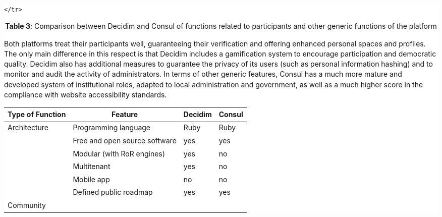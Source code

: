     </tr>
  </tbody>
</table>

<p style="text-align: center;">
  <b>Table 3</b>: Comparison between Decidim and Consul of functions related to participants and other generic functions of the platform
</p>

Both platforms treat their participants well, guaranteeing their verification and offering enhanced personal spaces and profiles. The only main difference in this respect is that Decidim includes a gamification system to encourage participation and democratic quality. Decidim also has additional measures to guarantee the privacy of its users (such as personal information hashing) and to monitor and audit the activity of administrators. In terms of other generic features, Consul has a much more mature and developed system of institutional roles, adapted to local administration and government, as well as a much higher score in the compliance with website accessibility standards.

<table>
  <thead>
    <tr>
      <th>Type of Function</th>
      <th>Feature</th>
      <th>Decidim</th>
      <th>Consul</th>
    </tr>
  </thead>
  <tbody>
    <tr>
        <td>Architecture</td>
        <td>Programming language</td>
        <td>Ruby</td>
        <td>Ruby</td>
    </tr>
    <tr>
        <td></td>
        <td>Free and open source software</td>
        <td>yes</td>
        <td>yes</td>
    </tr>
    <tr>
        <td></td>
        <td>Modular (with RoR engines)</td>
        <td>yes</td>
        <td>no</td>
    </tr>
    <tr>
        <td></td>
        <td>Multitenant</td>
        <td>yes</td>
        <td>no</td>
    </tr>
    <tr>
        <td></td>
        <td>Mobile app</td>
        <td>no</td>
        <td>no</td>
    </tr>
    <tr>
        <td></td>
        <td>Defined public roadmap</td>
        <td>yes</td>
        <td>yes</td>
    </tr>
    <tr>
        <td>Community</td>